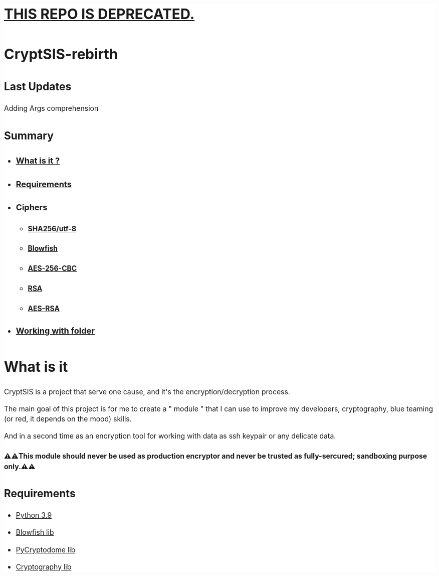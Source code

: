 # <b><u>THIS REPO IS DEPRECATED.</b></u>

# CryptSIS-rebirth

## Last Updates

Adding Args comprehension

## Summary

- ### [What is it ?](https://github.com/Retr0Kr0dy/CryptSIS-rebirth#what-is-it)

- ### [Requirements](https://github.com/Retr0Kr0dy/CryptSIS-rebirth#requirements)

- ### [Ciphers](https://github.com/Retr0Kr0dy/CryptSIS-rebirth#ciphers-1)

  - #### [SHA256/utf-8](https://github.com/Retr0Kr0dy/CryptSIS-rebirth#sha256utf-8-1)
  
  - #### [Blowfish](https://github.com/Retr0Kr0dy/CryptSIS-rebirth#blowfish-1)
  
  - #### [AES-256-CBC](https://github.com/Retr0Kr0dy/CryptSIS-rebirth#aes-256-cbc-1)
  
  - #### [RSA](https://github.com/Retr0Kr0dy/CryptSIS-rebirth#rsa-1)

  - #### [AES-RSA](https://github.com/Retr0Kr0dy/CryptSIS-rebirth#aes-rsa)

- ### [Working with folder](https://github.com/Retr0Kr0dy/CryptSIS-rebirth#aes-rsa)

# What is it

CryptSIS is a project that serve one cause, and it's the encryption/decryption process.

The main goal of this project is for me to create a " module " that I can use to improve
my developers, cryptography, blue teaming (or red, it depends on the mood) skills.


And in a second time as an encryption tool for working with data as ssh keypair or any 
delicate data.


#### ⚠️⚠️This module should never be used as production encryptor and never be trusted as fully-sercured; sandboxing purpose only.⚠️⚠️

## Requirements

  - [Python 3.9](https://www.python.org/downloads/)
  
  - [Blowfish lib](https://pypi.org/project/blowfish/)
  
  - [PyCryptodome lib](https://pypi.org/project/pycryptodome/)
  
  - [Cryptography lib](https://pypi.org/project/cryptography/)
